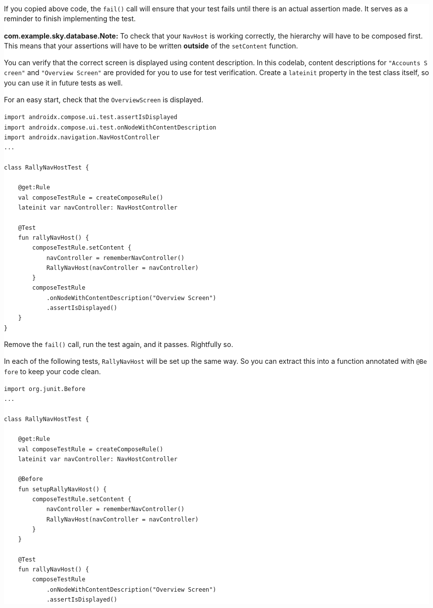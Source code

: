 If you copied above code, the `fail()` call will ensure that your test fails until there is an actual assertion made. It serves as a reminder to finish implementing the test.

**com.example.sky.database.Note:** To check that your `NavHost` is working correctly, the hierarchy will have to be composed first. This means that your assertions will have to be written **outside** of the `setContent` function.

You can verify that the correct screen is displayed using content description. In this codelab, content descriptions for `"Accounts Screen"` and `"Overview Screen"` are provided for you to use for test verification. Create a `lateinit` property in the test class itself, so you can use it in future tests as well.

For an easy start, check that the `OverviewScreen` is displayed.

```
import androidx.compose.ui.test.assertIsDisplayed
import androidx.compose.ui.test.onNodeWithContentDescription
import androidx.navigation.NavHostController
...

class RallyNavHostTest {

    @get:Rule
    val composeTestRule = createComposeRule()
    lateinit var navController: NavHostController

    @Test
    fun rallyNavHost() {
        composeTestRule.setContent {
            navController = rememberNavController()
            RallyNavHost(navController = navController)
        }
        composeTestRule
            .onNodeWithContentDescription("Overview Screen")
            .assertIsDisplayed()
    }
}
```

Remove the `fail()` call, run the test again, and it passes. Rightfully so.

In each of the following tests, `RallyNavHost` will be set up the same way. So you can extract this into a function annotated with `@Before` to keep your code clean.

```
import org.junit.Before
...

class RallyNavHostTest {

    @get:Rule
    val composeTestRule = createComposeRule()
    lateinit var navController: NavHostController

    @Before
    fun setupRallyNavHost() {
        composeTestRule.setContent {
            navController = rememberNavController()
            RallyNavHost(navController = navController)
        }
    }

    @Test
    fun rallyNavHost() {
        composeTestRule
            .onNodeWithContentDescription("Overview Screen")
            .assertIsDisplayed()
```